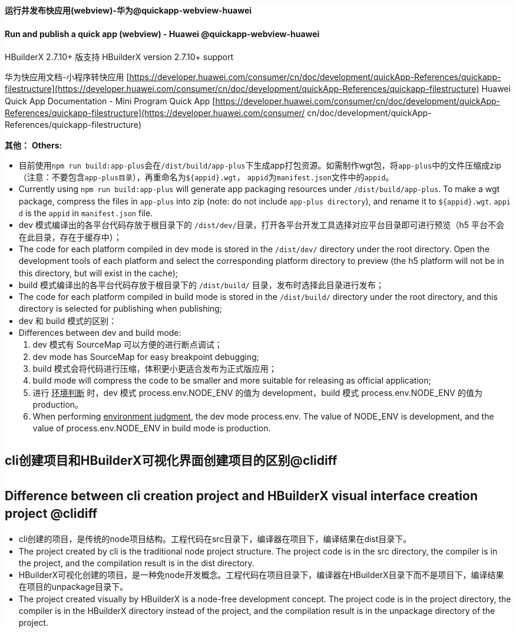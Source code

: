 
#### 运行并发布快应用(webview)-华为@quickapp-webview-huawei
#### Run and publish a quick app (webview) - Huawei @quickapp-webview-huawei
HBuilderX 2.7.10+ 版支持
HBuilderX version 2.7.10+ support

华为快应用文档-小程序转快应用 [https://developer.huawei.com/consumer/cn/doc/development/quickApp-References/quickapp-filestructure](https://developer.huawei.com/consumer/cn/doc/development/quickApp-References/quickapp-filestructure)
Huawei Quick App Documentation - Mini Program Quick App [https://developer.huawei.com/consumer/cn/doc/development/quickApp-References/quickapp-filestructure](https://developer.huawei.com/consumer/ cn/doc/development/quickApp-References/quickapp-filestructure)


**其他：**
**Others:**

* 目前使用`npm run build:app-plus`会在`/dist/build/app-plus`下生成app打包资源。如需制作wgt包，将`app-plus`中的文件压缩成zip（注意：不要包含`app-plus目录`），再重命名为`${appid}.wgt`， `appid`为`manifest.json`文件中的`appid`。
* Currently using `npm run build:app-plus` will generate app packaging resources under `/dist/build/app-plus`. To make a wgt package, compress the files in `app-plus` into zip (note: do not include `app-plus directory`), and rename it to `${appid}.wgt`. `appid` is the `appid` in `manifest.json` file.
* dev 模式编译出的各平台代码存放于根目录下的 ``/dist/dev/``目录，打开各平台开发工具选择对应平台目录即可进行预览（h5 平台不会在此目录，存在于缓存中）；
* The code for each platform compiled in dev mode is stored in the `/dist/dev/` directory under the root directory. Open the development tools of each platform and select the corresponding platform directory to preview (the h5 platform will not be in this directory, but will exist in the cache);
* build 模式编译出的各平台代码存放于根目录下的 ``/dist/build/`` 目录，发布时选择此目录进行发布；
* The code for each platform compiled in build mode is stored in the `/dist/build/` directory under the root directory, and this directory is selected for publishing when publishing;
* dev 和 build 模式的区别：
* Differences between dev and build mode:
    1. dev 模式有 SourceMap 可以方便的进行断点调试；
    1. dev mode has SourceMap for easy breakpoint debugging;
    2. build 模式会将代码进行压缩，体积更小更适合发布为正式版应用；
    2. build mode will compress the code to be smaller and more suitable for releasing as official application;
    3. 进行 [环境判断](/worktile/running-env?id=判断平台) 时，dev 模式 process.env.NODE_ENV 的值为 development，build 模式 process.env.NODE_ENV 的值为 production。
    3. When performing [environment judgment](/worktile/running-env?id=%E5%88%A4%E6%96%AD%E5%B9%B3%E5%8F%B0), the dev mode process.env. The value of NODE_ENV is development, and the value of process.env.NODE_ENV in build mode is production.

## cli创建项目和HBuilderX可视化界面创建项目的区别@clidiff
## Difference between cli creation project and HBuilderX visual interface creation project @clidiff

- cli创建的项目，是传统的node项目结构。工程代码在src目录下，编译器在项目下，编译结果在dist目录下。
- The project created by cli is the traditional node project structure. The project code is in the src directory, the compiler is in the project, and the compilation result is in the dist directory.
- HBuilderX可视化创建的项目，是一种免node开发概念。工程代码在项目目录下，编译器在HBuilderX目录下而不是项目下，编译结果在项目的unpackage目录下。
- The project created visually by HBuilderX is a node-free development concept. The project code is in the project directory, the compiler is in the HBuilderX directory instead of the project, and the compilation result is in the unpackage directory of the project.
